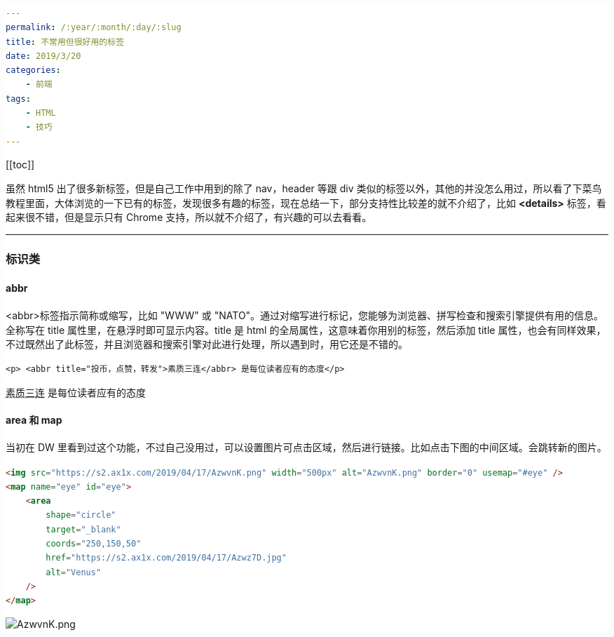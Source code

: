 ```yaml
---
permalink: /:year/:month/:day/:slug
title: 不常用但很好用的标签
date: 2019/3/20
categories:
    - 前端
tags:
    - HTML
    - 技巧
---
```


[[toc]]

虽然 html5 出了很多新标签，但是自己工作中用到的除了 nav，header 等跟 div 类似的标签以外，其他的并没怎么用过，所以看了下菜鸟教程里面，大体浏览的一下已有的标签，发现很多有趣的标签，现在总结一下，部分支持性比较差的就不介绍了，比如 **\<details>** 标签，看起来很不错，但是显示只有 Chrome 支持，所以就不介绍了，有兴趣的可以去看看。

---

### 标识类

#### abbr

\<abbr>标签指示简称或缩写，比如 "WWW" 或 "NATO"。通过对缩写进行标记，您能够为浏览器、拼写检查和搜索引擎提供有用的信息。全称写在 title 属性里，在悬浮时即可显示内容。title 是 html 的全局属性，这意味着你用别的标签，然后添加 title 属性，也会有同样效果，不过既然出了此标签，并且浏览器和搜索引擎对此进行处理，所以遇到时，用它还是不错的。

```
<p> <abbr title="投币，点赞，转发">素质三连</abbr> 是每位读者应有的态度</p>
```

<abbr title="投币，点赞，转发">素质三连</abbr> 是每位读者应有的态度

#### area 和 map

当初在 DW 里看到过这个功能，不过自己没用过，可以设置图片可点击区域，然后进行链接。比如点击下图的中间区域。会跳转新的图片。

```html
<img src="https://s2.ax1x.com/2019/04/17/AzwvnK.png" width="500px" alt="AzwvnK.png" border="0" usemap="#eye" />
<map name="eye" id="eye">
	<area
		shape="circle"
		target="_blank"
		coords="250,150,50"
		href="https://s2.ax1x.com/2019/04/17/Azwz7D.jpg"
		alt="Venus"
	/>
</map>
```

<img src="https://s2.ax1x.com/2019/04/17/AzwvnK.png" width="500px" alt="AzwvnK.png" border="0" usemap="#eye"/>
<map name="eye" id="eye">
<area shape="circle" target="_blank" coords="250,150,50" href ="https://s2.ax1x.com/2019/04/17/Azwz7D.jpg" alt="Venus" />
</map>
